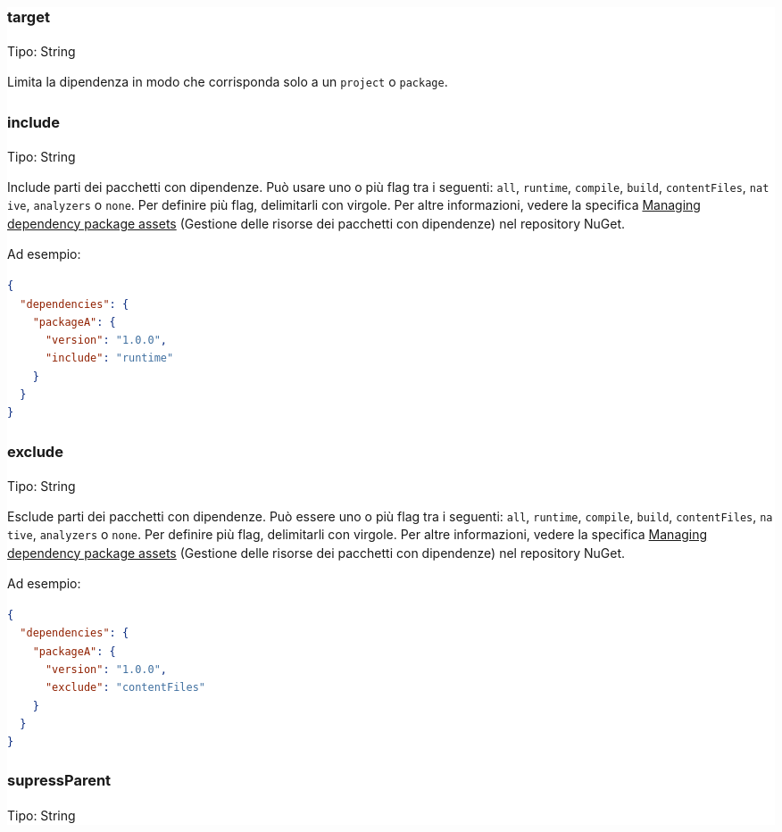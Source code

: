 ### <a name="target"></a>target
Tipo: String

Limita la dipendenza in modo che corrisponda solo a un `project` o `package`.

### <a name="include"></a>include
Tipo: String

Include parti dei pacchetti con dipendenze. Può usare uno o più flag tra i seguenti: `all`, `runtime`, `compile`, `build`, `contentFiles`, `native`, `analyzers` o `none`.
Per definire più flag, delimitarli con virgole.
Per altre informazioni, vedere la specifica [Managing dependency package assets](https://github.com/NuGet/Home/wiki/%5BSpec%5D-Managing-dependency-package-assets) (Gestione delle risorse dei pacchetti con dipendenze) nel repository NuGet.

Ad esempio:

```json
{
  "dependencies": {
    "packageA": {
      "version": "1.0.0",
      "include": "runtime"
    }
  }
}
```

### <a name="exclude"></a>exclude
Tipo: String

Esclude parti dei pacchetti con dipendenze. Può essere uno o più flag tra i seguenti: `all`, `runtime`, `compile`, `build`, `contentFiles`, `native`, `analyzers` o `none`.
Per definire più flag, delimitarli con virgole.
Per altre informazioni, vedere la specifica [Managing dependency package assets](https://github.com/NuGet/Home/wiki/%5BSpec%5D-Managing-dependency-package-assets) (Gestione delle risorse dei pacchetti con dipendenze) nel repository NuGet.

Ad esempio:

```json
{
  "dependencies": {
    "packageA": {
      "version": "1.0.0",
      "exclude": "contentFiles"
    }
  }
}
```

### <a name="supressparent"></a>supressParent
Tipo: String

